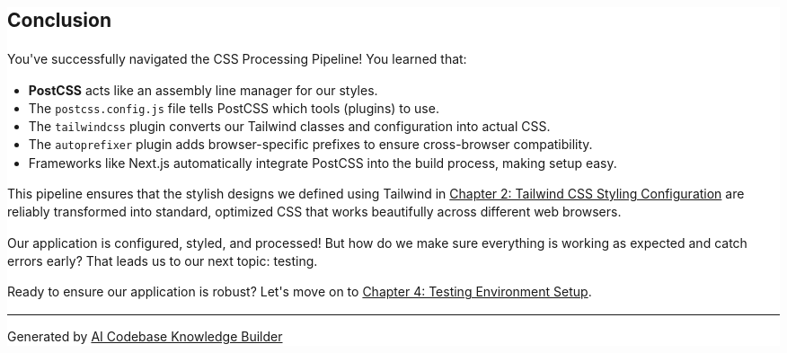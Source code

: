 ## Conclusion

You've successfully navigated the CSS Processing Pipeline! You learned that:

*   **PostCSS** acts like an assembly line manager for our styles.
*   The `postcss.config.js` file tells PostCSS which tools (plugins) to use.
*   The `tailwindcss` plugin converts our Tailwind classes and configuration into actual CSS.
*   The `autoprefixer` plugin adds browser-specific prefixes to ensure cross-browser compatibility.
*   Frameworks like Next.js automatically integrate PostCSS into the build process, making setup easy.

This pipeline ensures that the stylish designs we defined using Tailwind in [Chapter 2: Tailwind CSS Styling Configuration](02_tailwind_css_styling_configuration.md) are reliably transformed into standard, optimized CSS that works beautifully across different web browsers.

Our application is configured, styled, and processed! But how do we make sure everything is working as expected and catch errors early? That leads us to our next topic: testing.

Ready to ensure our application is robust? Let's move on to [Chapter 4: Testing Environment Setup](04_testing_environment_setup.md).

---

Generated by [AI Codebase Knowledge Builder](https://github.com/The-Pocket/Tutorial-Codebase-Knowledge)